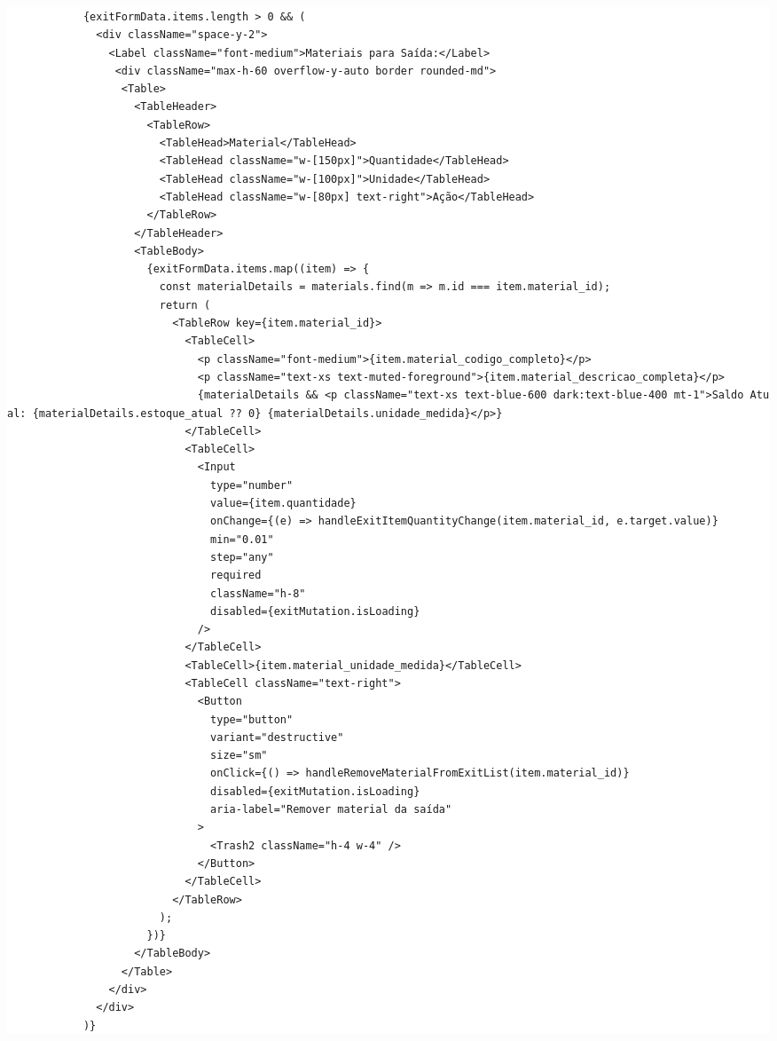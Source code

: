                 {exitFormData.items.length > 0 && (
                  <div className="space-y-2">
                    <Label className="font-medium">Materiais para Saída:</Label>
                     <div className="max-h-60 overflow-y-auto border rounded-md">
                      <Table>
                        <TableHeader>
                          <TableRow>
                            <TableHead>Material</TableHead>
                            <TableHead className="w-[150px]">Quantidade</TableHead>
                            <TableHead className="w-[100px]">Unidade</TableHead>
                            <TableHead className="w-[80px] text-right">Ação</TableHead>
                          </TableRow>
                        </TableHeader>
                        <TableBody>
                          {exitFormData.items.map((item) => {
                            const materialDetails = materials.find(m => m.id === item.material_id);
                            return (
                              <TableRow key={item.material_id}>
                                <TableCell>
                                  <p className="font-medium">{item.material_codigo_completo}</p>
                                  <p className="text-xs text-muted-foreground">{item.material_descricao_completa}</p>
                                  {materialDetails && <p className="text-xs text-blue-600 dark:text-blue-400 mt-1">Saldo Atual: {materialDetails.estoque_atual ?? 0} {materialDetails.unidade_medida}</p>}
                                </TableCell>
                                <TableCell>
                                  <Input
                                    type="number"
                                    value={item.quantidade}
                                    onChange={(e) => handleExitItemQuantityChange(item.material_id, e.target.value)}
                                    min="0.01"
                                    step="any"
                                    required
                                    className="h-8"
                                    disabled={exitMutation.isLoading}
                                  />
                                </TableCell>
                                <TableCell>{item.material_unidade_medida}</TableCell>
                                <TableCell className="text-right">
                                  <Button
                                    type="button"
                                    variant="destructive"
                                    size="sm"
                                    onClick={() => handleRemoveMaterialFromExitList(item.material_id)}
                                    disabled={exitMutation.isLoading}
                                    aria-label="Remover material da saída"
                                  >
                                    <Trash2 className="h-4 w-4" />
                                  </Button>
                                </TableCell>
                              </TableRow>
                            );
                          })}
                        </TableBody>
                      </Table>
                    </div>
                  </div>
                )}
